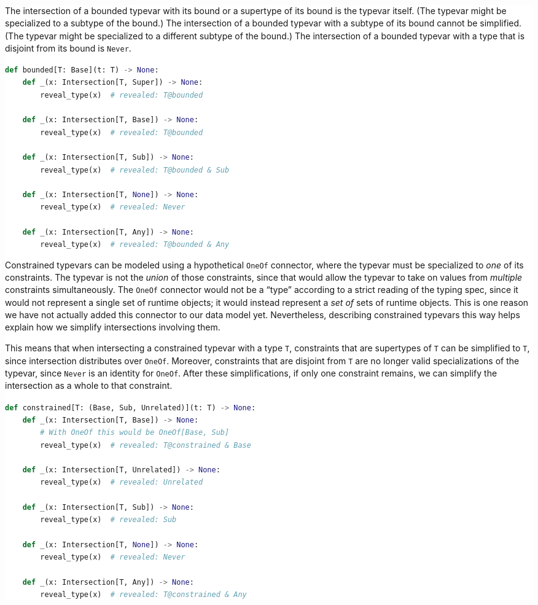 The intersection of a bounded typevar with its bound or a supertype of its bound is the typevar
itself. (The typevar might be specialized to a subtype of the bound.) The intersection of a bounded
typevar with a subtype of its bound cannot be simplified. (The typevar might be specialized to a
different subtype of the bound.) The intersection of a bounded typevar with a type that is disjoint
from its bound is `Never`.

```py
def bounded[T: Base](t: T) -> None:
    def _(x: Intersection[T, Super]) -> None:
        reveal_type(x)  # revealed: T@bounded

    def _(x: Intersection[T, Base]) -> None:
        reveal_type(x)  # revealed: T@bounded

    def _(x: Intersection[T, Sub]) -> None:
        reveal_type(x)  # revealed: T@bounded & Sub

    def _(x: Intersection[T, None]) -> None:
        reveal_type(x)  # revealed: Never

    def _(x: Intersection[T, Any]) -> None:
        reveal_type(x)  # revealed: T@bounded & Any
```

Constrained typevars can be modeled using a hypothetical `OneOf` connector, where the typevar must
be specialized to _one_ of its constraints. The typevar is not the _union_ of those constraints,
since that would allow the typevar to take on values from _multiple_ constraints simultaneously. The
`OneOf` connector would not be a “type” according to a strict reading of the typing spec, since it
would not represent a single set of runtime objects; it would instead represent a _set of_ sets of
runtime objects. This is one reason we have not actually added this connector to our data model yet.
Nevertheless, describing constrained typevars this way helps explain how we simplify intersections
involving them.

This means that when intersecting a constrained typevar with a type `T`, constraints that are
supertypes of `T` can be simplified to `T`, since intersection distributes over `OneOf`. Moreover,
constraints that are disjoint from `T` are no longer valid specializations of the typevar, since
`Never` is an identity for `OneOf`. After these simplifications, if only one constraint remains, we
can simplify the intersection as a whole to that constraint.

```py
def constrained[T: (Base, Sub, Unrelated)](t: T) -> None:
    def _(x: Intersection[T, Base]) -> None:
        # With OneOf this would be OneOf[Base, Sub]
        reveal_type(x)  # revealed: T@constrained & Base

    def _(x: Intersection[T, Unrelated]) -> None:
        reveal_type(x)  # revealed: Unrelated

    def _(x: Intersection[T, Sub]) -> None:
        reveal_type(x)  # revealed: Sub

    def _(x: Intersection[T, None]) -> None:
        reveal_type(x)  # revealed: Never

    def _(x: Intersection[T, Any]) -> None:
        reveal_type(x)  # revealed: T@constrained & Any
```


[pep 695]: https://peps.python.org/pep-0695/